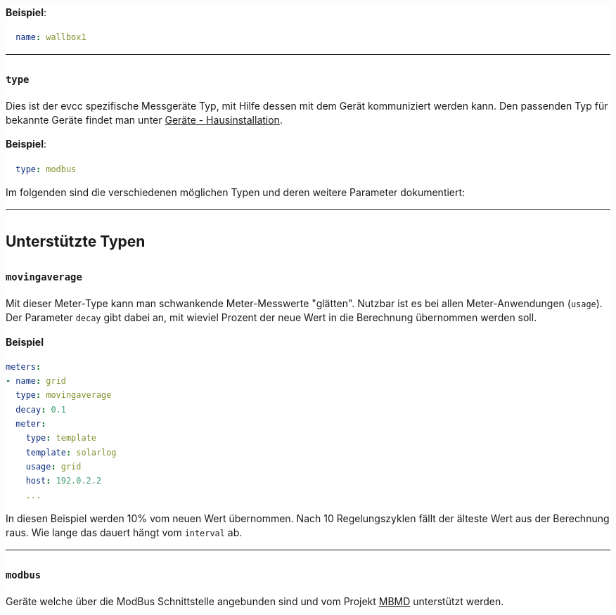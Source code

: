 **Beispiel**:

```yaml
  name: wallbox1
```

---

### `type`

Dies ist der evcc spezifische Messgeräte Typ, mit Hilfe dessen mit dem Gerät kommuniziert werden kann. Den passenden Typ für bekannte Geräte findet man unter [Geräte - Hausinstallation](/docs/devices/meters).

**Beispiel**:

```yaml
  type: modbus
```

Im folgenden sind die verschiedenen möglichen Typen und deren weitere Parameter dokumentiert:

---

## Unterstützte Typen

### `movingaverage`

Mit dieser Meter-Type kann man schwankende Meter-Messwerte "glätten". Nutzbar ist es bei allen Meter-Anwendungen (`usage`). Der Parameter `decay` gibt dabei an, mit wieviel Prozent der neue Wert in die Berechnung übernommen werden soll.

**Beispiel**

```yaml
meters:
- name: grid
  type: movingaverage
  decay: 0.1
  meter:
    type: template
    template: solarlog
    usage: grid
    host: 192.0.2.2
    ...
```
In diesen Beispiel werden 10% vom neuen Wert übernommen. Nach 10 Regelungszyklen fällt der älteste Wert aus der Berechnung raus. Wie lange das dauert hängt vom `interval` ab. 


---
### `modbus`

Geräte welche über die ModBus Schnittstelle angebunden sind und vom Projekt [MBMD](https://github.com/volkszaehler/mbmd#supported-devices) unterstützt werden.
